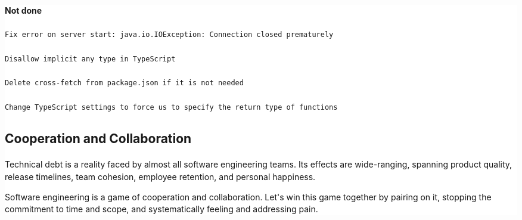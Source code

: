 #### Not done
```
Fix error on server start: java.io.IOException: Connection closed prematurely

Disallow implicit any type in TypeScript

Delete cross-fetch from package.json if it is not needed

Change TypeScript settings to force us to specify the return type of functions
```

## Cooperation and Collaboration

Technical debt is a reality faced by almost all software engineering teams. Its effects are wide-ranging, spanning product quality, release timelines, team cohesion, employee retention, and personal happiness.

Software engineering is a game of cooperation and collaboration. Let's win this game together by pairing on it, stopping the commitment to time and scope, and systematically feeling and addressing pain.
